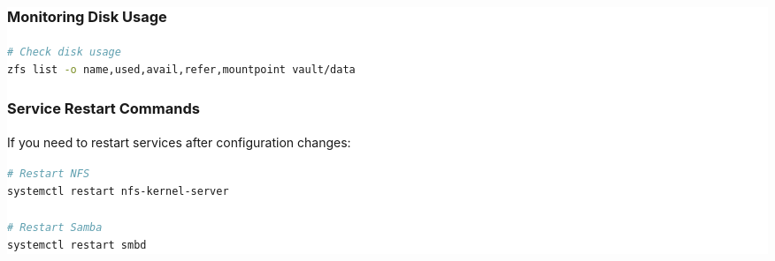 ### Monitoring Disk Usage
```bash
# Check disk usage
zfs list -o name,used,avail,refer,mountpoint vault/data
```

### Service Restart Commands
If you need to restart services after configuration changes:
```bash
# Restart NFS
systemctl restart nfs-kernel-server

# Restart Samba
systemctl restart smbd 
```
